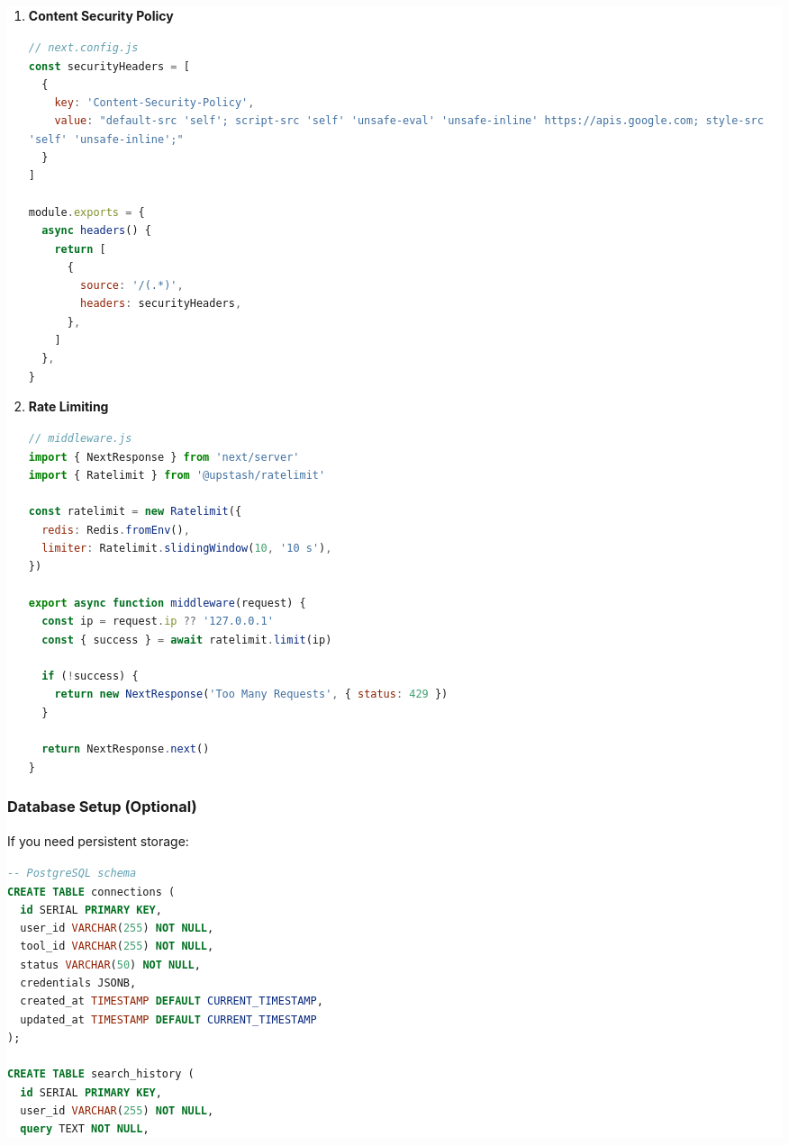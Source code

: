 1. **Content Security Policy**
   ```javascript
   // next.config.js
   const securityHeaders = [
     {
       key: 'Content-Security-Policy',
       value: "default-src 'self'; script-src 'self' 'unsafe-eval' 'unsafe-inline' https://apis.google.com; style-src 'self' 'unsafe-inline';"
     }
   ]
   
   module.exports = {
     async headers() {
       return [
         {
           source: '/(.*)',
           headers: securityHeaders,
         },
       ]
     },
   }
   ```

2. **Rate Limiting**
   ```javascript
   // middleware.js
   import { NextResponse } from 'next/server'
   import { Ratelimit } from '@upstash/ratelimit'
   
   const ratelimit = new Ratelimit({
     redis: Redis.fromEnv(),
     limiter: Ratelimit.slidingWindow(10, '10 s'),
   })
   
   export async function middleware(request) {
     const ip = request.ip ?? '127.0.0.1'
     const { success } = await ratelimit.limit(ip)
     
     if (!success) {
       return new NextResponse('Too Many Requests', { status: 429 })
     }
     
     return NextResponse.next()
   }
   ```

### Database Setup (Optional)

If you need persistent storage:

```sql
-- PostgreSQL schema
CREATE TABLE connections (
  id SERIAL PRIMARY KEY,
  user_id VARCHAR(255) NOT NULL,
  tool_id VARCHAR(255) NOT NULL,
  status VARCHAR(50) NOT NULL,
  credentials JSONB,
  created_at TIMESTAMP DEFAULT CURRENT_TIMESTAMP,
  updated_at TIMESTAMP DEFAULT CURRENT_TIMESTAMP
);

CREATE TABLE search_history (
  id SERIAL PRIMARY KEY,
  user_id VARCHAR(255) NOT NULL,
  query TEXT NOT NULL,
```